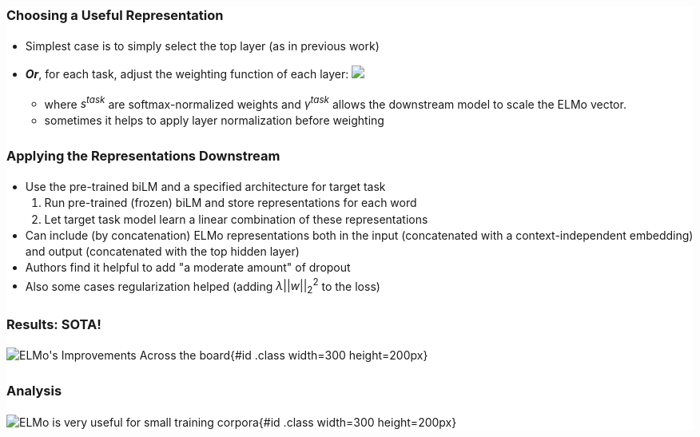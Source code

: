 ### Choosing a Useful Representation
- Simplest case is to simply select the top layer (as in previous work)
- ***Or***, for each task, adjust the weighting function of each layer:
    ![](Elmo_layer_weighting_function)

    - where $s^{task}$ are softmax-normalized weights and $\gamma^{task}$ allows the downstream model to scale the ELMo vector.
    - sometimes it helps to apply layer normalization before weighting

### Applying the Representations Downstream
- Use the pre-trained biLM and a specified architecture for target task
    1) Run pre-trained (frozen) biLM and store representations for each word
    2) Let target task model learn a linear combination of these representations
- Can include (by concatenation) ELMo representations both in the input (concatenated with a context-independent embedding) and output (concatenated with the top hidden layer)
- Authors find it helpful to add "a moderate amount" of dropout
- Also some cases regularization helped (adding $\lambda||w||_2^2$ to the loss)

### Results: SOTA!
![ELMo's Improvements Across the board](Elmo_results){#id .class width=300 height=200px}

### Analysis
![ELMo is very useful for small training corpora](Elmo_corpus_size){#id .class width=300 height=200px}
